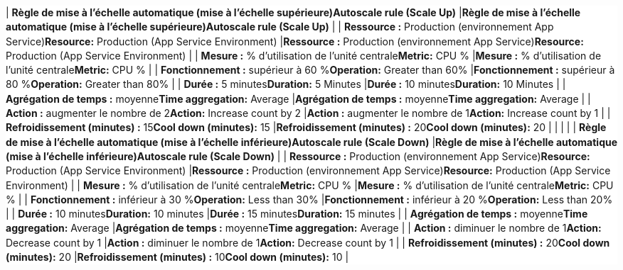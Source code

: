 | <span data-ttu-id="eda4c-164">**Règle de mise à l’échelle automatique (mise à l’échelle supérieure)**</span><span class="sxs-lookup"><span data-stu-id="eda4c-164">**Autoscale rule (Scale Up)**</span></span> |<span data-ttu-id="eda4c-165">**Règle de mise à l’échelle automatique (mise à l’échelle supérieure)**</span><span class="sxs-lookup"><span data-stu-id="eda4c-165">**Autoscale rule (Scale Up)**</span></span> |
| <span data-ttu-id="eda4c-166">**Ressource :** Production (environnement App Service)</span><span class="sxs-lookup"><span data-stu-id="eda4c-166">**Resource:** Production (App Service Environment)</span></span> |<span data-ttu-id="eda4c-167">**Ressource :** Production (environnement App Service)</span><span class="sxs-lookup"><span data-stu-id="eda4c-167">**Resource:** Production (App Service Environment)</span></span> |
| <span data-ttu-id="eda4c-168">**Mesure :** % d’utilisation de l’unité centrale</span><span class="sxs-lookup"><span data-stu-id="eda4c-168">**Metric:** CPU %</span></span> |<span data-ttu-id="eda4c-169">**Mesure :** % d’utilisation de l’unité centrale</span><span class="sxs-lookup"><span data-stu-id="eda4c-169">**Metric:** CPU %</span></span> |
| <span data-ttu-id="eda4c-170">**Fonctionnement :** supérieur à 60 %</span><span class="sxs-lookup"><span data-stu-id="eda4c-170">**Operation:** Greater than 60%</span></span> |<span data-ttu-id="eda4c-171">**Fonctionnement :** supérieur à 80 %</span><span class="sxs-lookup"><span data-stu-id="eda4c-171">**Operation:** Greater than 80%</span></span> |
| <span data-ttu-id="eda4c-172">**Durée :** 5 minutes</span><span class="sxs-lookup"><span data-stu-id="eda4c-172">**Duration:** 5 Minutes</span></span> |<span data-ttu-id="eda4c-173">**Durée :** 10 minutes</span><span class="sxs-lookup"><span data-stu-id="eda4c-173">**Duration:** 10 Minutes</span></span> |
| <span data-ttu-id="eda4c-174">**Agrégation de temps :** moyenne</span><span class="sxs-lookup"><span data-stu-id="eda4c-174">**Time aggregation:** Average</span></span> |<span data-ttu-id="eda4c-175">**Agrégation de temps :** moyenne</span><span class="sxs-lookup"><span data-stu-id="eda4c-175">**Time aggregation:** Average</span></span> |
| <span data-ttu-id="eda4c-176">**Action :** augmenter le nombre de 2</span><span class="sxs-lookup"><span data-stu-id="eda4c-176">**Action:** Increase count by 2</span></span> |<span data-ttu-id="eda4c-177">**Action :** augmenter le nombre de 1</span><span class="sxs-lookup"><span data-stu-id="eda4c-177">**Action:** Increase count by 1</span></span> |
| <span data-ttu-id="eda4c-178">**Refroidissement (minutes) :** 15</span><span class="sxs-lookup"><span data-stu-id="eda4c-178">**Cool down (minutes):** 15</span></span> |<span data-ttu-id="eda4c-179">**Refroidissement (minutes) :** 20</span><span class="sxs-lookup"><span data-stu-id="eda4c-179">**Cool down (minutes):** 20</span></span> |
|  | |
| <span data-ttu-id="eda4c-180">**Règle de mise à l’échelle automatique (mise à l’échelle inférieure)**</span><span class="sxs-lookup"><span data-stu-id="eda4c-180">**Autoscale rule (Scale Down)**</span></span> |<span data-ttu-id="eda4c-181">**Règle de mise à l’échelle automatique (mise à l’échelle inférieure)**</span><span class="sxs-lookup"><span data-stu-id="eda4c-181">**Autoscale rule (Scale Down)**</span></span> |
| <span data-ttu-id="eda4c-182">**Ressource :** Production (environnement App Service)</span><span class="sxs-lookup"><span data-stu-id="eda4c-182">**Resource:** Production (App Service Environment)</span></span> |<span data-ttu-id="eda4c-183">**Ressource :** Production (environnement App Service)</span><span class="sxs-lookup"><span data-stu-id="eda4c-183">**Resource:** Production (App Service Environment)</span></span> |
| <span data-ttu-id="eda4c-184">**Mesure :** % d’utilisation de l’unité centrale</span><span class="sxs-lookup"><span data-stu-id="eda4c-184">**Metric:** CPU %</span></span> |<span data-ttu-id="eda4c-185">**Mesure :** % d’utilisation de l’unité centrale</span><span class="sxs-lookup"><span data-stu-id="eda4c-185">**Metric:** CPU %</span></span> |
| <span data-ttu-id="eda4c-186">**Fonctionnement :** inférieur à 30 %</span><span class="sxs-lookup"><span data-stu-id="eda4c-186">**Operation:** Less than 30%</span></span> |<span data-ttu-id="eda4c-187">**Fonctionnement :** inférieur à 20 %</span><span class="sxs-lookup"><span data-stu-id="eda4c-187">**Operation:** Less than 20%</span></span> |
| <span data-ttu-id="eda4c-188">**Durée :** 10 minutes</span><span class="sxs-lookup"><span data-stu-id="eda4c-188">**Duration:** 10 minutes</span></span> |<span data-ttu-id="eda4c-189">**Durée :** 15 minutes</span><span class="sxs-lookup"><span data-stu-id="eda4c-189">**Duration:** 15 minutes</span></span> |
| <span data-ttu-id="eda4c-190">**Agrégation de temps :** moyenne</span><span class="sxs-lookup"><span data-stu-id="eda4c-190">**Time aggregation:** Average</span></span> |<span data-ttu-id="eda4c-191">**Agrégation de temps :** moyenne</span><span class="sxs-lookup"><span data-stu-id="eda4c-191">**Time aggregation:** Average</span></span> |
| <span data-ttu-id="eda4c-192">**Action :** diminuer le nombre de 1</span><span class="sxs-lookup"><span data-stu-id="eda4c-192">**Action:** Decrease count by 1</span></span> |<span data-ttu-id="eda4c-193">**Action :** diminuer le nombre de 1</span><span class="sxs-lookup"><span data-stu-id="eda4c-193">**Action:** Decrease count by 1</span></span> |
| <span data-ttu-id="eda4c-194">**Refroidissement (minutes) :** 20</span><span class="sxs-lookup"><span data-stu-id="eda4c-194">**Cool down (minutes):** 20</span></span> |<span data-ttu-id="eda4c-195">**Refroidissement (minutes) :** 10</span><span class="sxs-lookup"><span data-stu-id="eda4c-195">**Cool down (minutes):** 10</span></span> |

